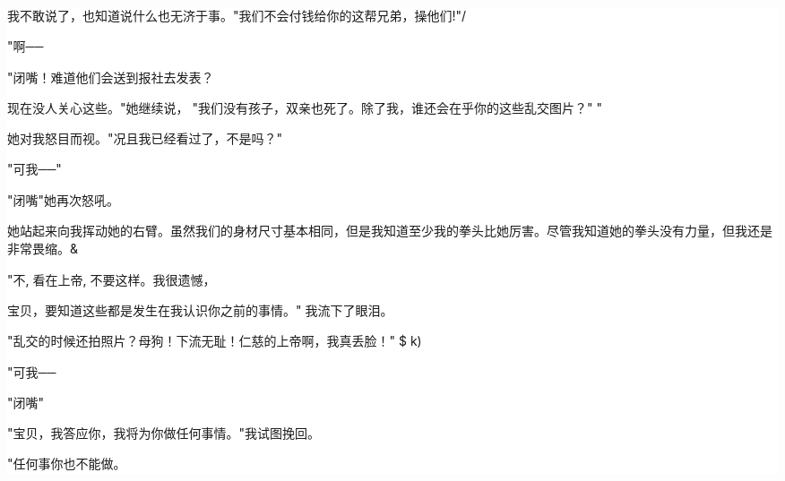 我不敢说了，也知道说什么也无济于事。"我们不会付钱给你的这帮兄弟，操他们!"/





"啊──





"闭嘴！难道他们会送到报社去发表？

现在没人关心这些。"她继续说， "我们没有孩子，双亲也死了。除了我，谁还会在乎你的这些乱交图片？" "







她对我怒目而视。"况且我已经看过了，不是吗？"





"可我──"







"闭嘴"她再次怒吼。









她站起来向我挥动她的右臂。虽然我们的身材尺寸基本相同，但是我知道至少我的拳头比她厉害。尽管我知道她的拳头没有力量，但我还是非常畏缩。&



"不, 看在上帝, 不要这样。我很遗憾，

宝贝，要知道这些都是发生在我认识你之前的事情。" 我流下了眼泪。





"乱交的时候还拍照片？母狗！下流无耻！仁慈的上帝啊，我真丢脸！" $ k)



"可我──





"闭嘴"





"宝贝，我答应你，我将为你做任何事情。"我试图挽回。





"任何事你也不能做。
